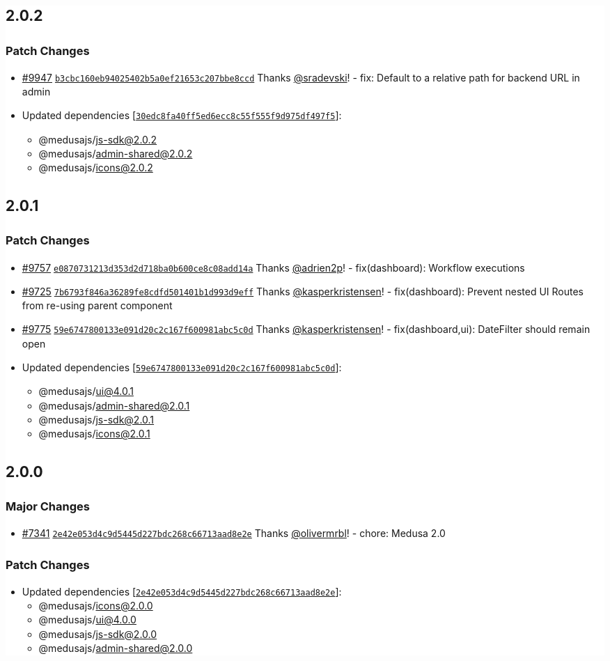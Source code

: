 ## 2.0.2

### Patch Changes

- [#9947](https://github.com/medusajs/medusa/pull/9947) [`b3cbc160eb94025402b5a0ef21653c207bbe8ccd`](https://github.com/medusajs/medusa/commit/b3cbc160eb94025402b5a0ef21653c207bbe8ccd) Thanks [@sradevski](https://github.com/sradevski)! - fix: Default to a relative path for backend URL in admin

- Updated dependencies [[`30edc8fa40ff5ed6ecc8c55f555f9d975df497f5`](https://github.com/medusajs/medusa/commit/30edc8fa40ff5ed6ecc8c55f555f9d975df497f5)]:
  - @medusajs/js-sdk@2.0.2
  - @medusajs/admin-shared@2.0.2
  - @medusajs/icons@2.0.2

## 2.0.1

### Patch Changes

- [#9757](https://github.com/medusajs/medusa/pull/9757) [`e0870731213d353d2d718ba0b600ce8c08add14a`](https://github.com/medusajs/medusa/commit/e0870731213d353d2d718ba0b600ce8c08add14a) Thanks [@adrien2p](https://github.com/adrien2p)! - fix(dashboard): Workflow executions

- [#9725](https://github.com/medusajs/medusa/pull/9725) [`7b6793f846a36289fe8cdfd501401b1d993d9eff`](https://github.com/medusajs/medusa/commit/7b6793f846a36289fe8cdfd501401b1d993d9eff) Thanks [@kasperkristensen](https://github.com/kasperkristensen)! - fix(dashboard): Prevent nested UI Routes from re-using parent component

- [#9775](https://github.com/medusajs/medusa/pull/9775) [`59e6747800133e091d20c2c167f600981abc5c0d`](https://github.com/medusajs/medusa/commit/59e6747800133e091d20c2c167f600981abc5c0d) Thanks [@kasperkristensen](https://github.com/kasperkristensen)! - fix(dashboard,ui): DateFilter should remain open

- Updated dependencies [[`59e6747800133e091d20c2c167f600981abc5c0d`](https://github.com/medusajs/medusa/commit/59e6747800133e091d20c2c167f600981abc5c0d)]:
  - @medusajs/ui@4.0.1
  - @medusajs/admin-shared@2.0.1
  - @medusajs/js-sdk@2.0.1
  - @medusajs/icons@2.0.1

## 2.0.0

### Major Changes

- [#7341](https://github.com/medusajs/medusa/pull/7341) [`2e42e053d4c9d5445d227bdc268c66713aad8e2e`](https://github.com/medusajs/medusa/commit/2e42e053d4c9d5445d227bdc268c66713aad8e2e) Thanks [@olivermrbl](https://github.com/olivermrbl)! - chore: Medusa 2.0

### Patch Changes

- Updated dependencies [[`2e42e053d4c9d5445d227bdc268c66713aad8e2e`](https://github.com/medusajs/medusa/commit/2e42e053d4c9d5445d227bdc268c66713aad8e2e)]:
  - @medusajs/icons@2.0.0
  - @medusajs/ui@4.0.0
  - @medusajs/js-sdk@2.0.0
  - @medusajs/admin-shared@2.0.0
